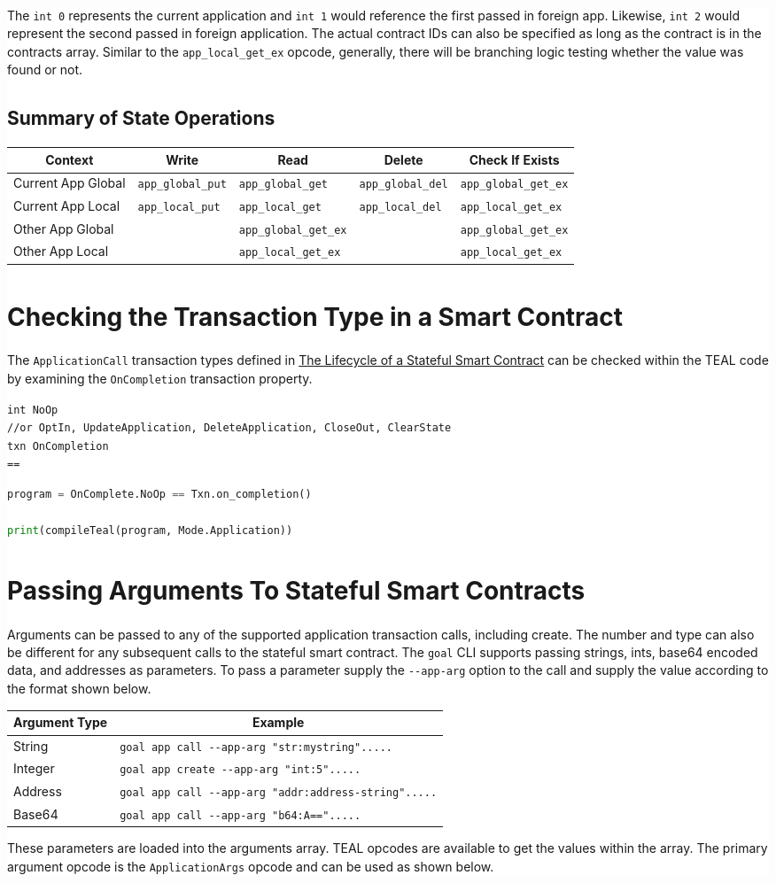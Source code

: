 The `int 0` represents the current application and `int 1` would reference the first passed in foreign app. Likewise, `int 2` would represent the second passed in foreign application. The actual contract IDs can also be specified as long as the contract is in the contracts array. Similar to the `app_local_get_ex` opcode, generally, there will be branching logic testing whether the value was found or not. 

## Summary of State Operations

| Context            | Write            | Read                | Delete           | Check If Exists     |
| ---                | ---              | ---                 | ---              | ---                 |
| Current App Global | `app_global_put` | `app_global_get`    | `app_global_del` | `app_global_get_ex` |
| Current App Local  | `app_local_put`  | `app_local_get`     | `app_local_del`  | `app_local_get_ex`  |
| Other App Global   |                  | `app_global_get_ex` |                  | `app_global_get_ex` |
| Other App Local    |                  | `app_local_get_ex`  |                  | `app_local_get_ex`  |


# Checking the Transaction Type in a Smart Contract
The `ApplicationCall` transaction types defined in [The Lifecycle of a Stateful Smart Contract](#the-lifecycle-of-a-stateful-smart-contract) can be checked within the TEAL code by examining the `OnCompletion` transaction property. 

```text tab="TEAL"
int NoOp 
//or OptIn, UpdateApplication, DeleteApplication, CloseOut, ClearState 
txn OnCompletion
==
```

```python tab="PyTeal"
program = OnComplete.NoOp == Txn.on_completion()

print(compileTeal(program, Mode.Application))
```

# Passing Arguments To Stateful Smart Contracts
Arguments can be passed to any of the supported application transaction calls, including create. The number and type can also be different for any subsequent calls to the stateful smart contract. The `goal` CLI supports passing strings, ints, base64 encoded data, and addresses as parameters. To pass a parameter supply the `--app-arg` option to the call and supply the value according to the format shown below.

Argument Type | Example
------------ | ------------- 
String | `goal app call --app-arg "str:mystring".....` 
Integer | `goal app create --app-arg "int:5".....` 
Address | `goal app call --app-arg "addr:address-string".....`
Base64 | `goal app call --app-arg "b64:A==".....`

These parameters are loaded into the arguments array. TEAL opcodes are available to get the values within the array. The primary argument opcode is the `ApplicationArgs` opcode and can be used as shown below.

